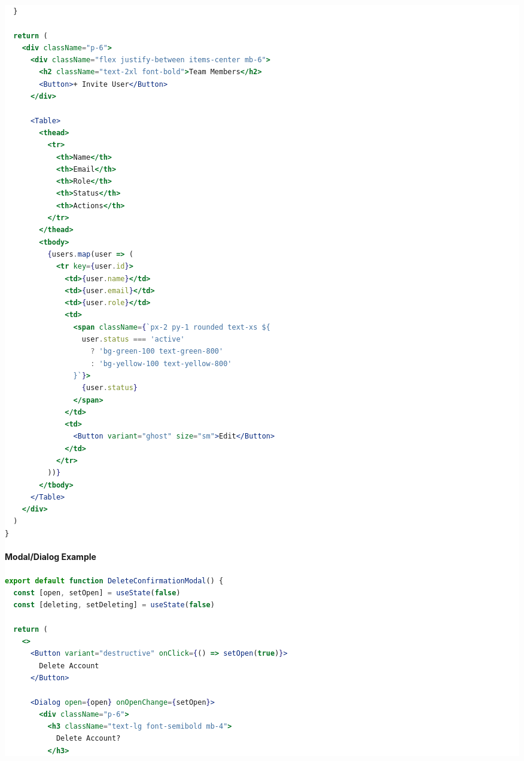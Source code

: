 ```jsx
  }

  return (
    <div className="p-6">
      <div className="flex justify-between items-center mb-6">
        <h2 className="text-2xl font-bold">Team Members</h2>
        <Button>+ Invite User</Button>
      </div>

      <Table>
        <thead>
          <tr>
            <th>Name</th>
            <th>Email</th>
            <th>Role</th>
            <th>Status</th>
            <th>Actions</th>
          </tr>
        </thead>
        <tbody>
          {users.map(user => (
            <tr key={user.id}>
              <td>{user.name}</td>
              <td>{user.email}</td>
              <td>{user.role}</td>
              <td>
                <span className={`px-2 py-1 rounded text-xs ${
                  user.status === 'active' 
                    ? 'bg-green-100 text-green-800' 
                    : 'bg-yellow-100 text-yellow-800'
                }`}>
                  {user.status}
                </span>
              </td>
              <td>
                <Button variant="ghost" size="sm">Edit</Button>
              </td>
            </tr>
          ))}
        </tbody>
      </Table>
    </div>
  )
}
```

#### Modal/Dialog Example

```jsx
export default function DeleteConfirmationModal() {
  const [open, setOpen] = useState(false)
  const [deleting, setDeleting] = useState(false)

  return (
    <>
      <Button variant="destructive" onClick={() => setOpen(true)}>
        Delete Account
      </Button>

      <Dialog open={open} onOpenChange={setOpen}>
        <div className="p-6">
          <h3 className="text-lg font-semibold mb-4">
            Delete Account?
          </h3>
```